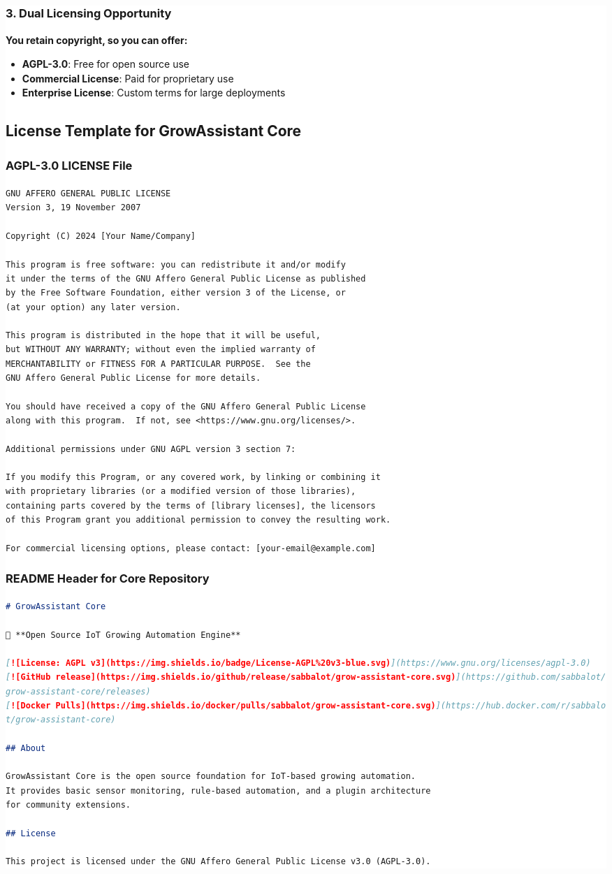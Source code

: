### 3. **Dual Licensing Opportunity**

**You retain copyright, so you can offer:**
- **AGPL-3.0**: Free for open source use
- **Commercial License**: Paid for proprietary use
- **Enterprise License**: Custom terms for large deployments

## License Template for GrowAssistant Core

### AGPL-3.0 LICENSE File

```
GNU AFFERO GENERAL PUBLIC LICENSE
Version 3, 19 November 2007

Copyright (C) 2024 [Your Name/Company]

This program is free software: you can redistribute it and/or modify
it under the terms of the GNU Affero General Public License as published
by the Free Software Foundation, either version 3 of the License, or
(at your option) any later version.

This program is distributed in the hope that it will be useful,
but WITHOUT ANY WARRANTY; without even the implied warranty of
MERCHANTABILITY or FITNESS FOR A PARTICULAR PURPOSE.  See the
GNU Affero General Public License for more details.

You should have received a copy of the GNU Affero General Public License
along with this program.  If not, see <https://www.gnu.org/licenses/>.

Additional permissions under GNU AGPL version 3 section 7:

If you modify this Program, or any covered work, by linking or combining it 
with proprietary libraries (or a modified version of those libraries), 
containing parts covered by the terms of [library licenses], the licensors 
of this Program grant you additional permission to convey the resulting work.

For commercial licensing options, please contact: [your-email@example.com]
```

### README Header for Core Repository

```markdown
# GrowAssistant Core

🌱 **Open Source IoT Growing Automation Engine**

[![License: AGPL v3](https://img.shields.io/badge/License-AGPL%20v3-blue.svg)](https://www.gnu.org/licenses/agpl-3.0)
[![GitHub release](https://img.shields.io/github/release/sabbalot/grow-assistant-core.svg)](https://github.com/sabbalot/grow-assistant-core/releases)
[![Docker Pulls](https://img.shields.io/docker/pulls/sabbalot/grow-assistant-core.svg)](https://hub.docker.com/r/sabbalot/grow-assistant-core)

## About

GrowAssistant Core is the open source foundation for IoT-based growing automation. 
It provides basic sensor monitoring, rule-based automation, and a plugin architecture 
for community extensions.

## License

This project is licensed under the GNU Affero General Public License v3.0 (AGPL-3.0).

```